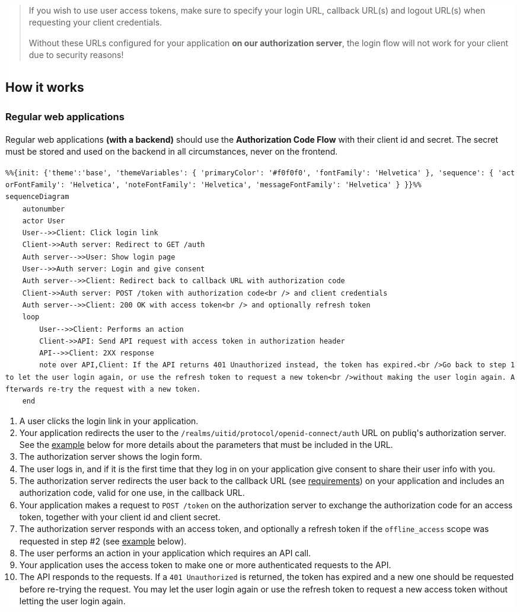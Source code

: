 

> If you wish to use user access tokens, make sure to specify your login URL, callback URL(s) and logout URL(s) when requesting your client credentials.
>
> Without these URLs configured for your application **on our authorization server**, the login flow will not work for your client due to security reasons!


## How it works

### Regular web applications

Regular web applications **(with a backend)** should use the **Authorization Code Flow** with their client id and secret. The secret must be stored and used on the backend in all circumstances, never on the frontend.

```mermaid
%%{init: {'theme':'base', 'themeVariables': { 'primaryColor': '#f0f0f0', 'fontFamily': 'Helvetica' }, 'sequence': { 'actorFontFamily': 'Helvetica', 'noteFontFamily': 'Helvetica', 'messageFontFamily': 'Helvetica' } }}%%
sequenceDiagram
    autonumber
    actor User
    User-->>Client: Click login link
    Client->>Auth server: Redirect to GET /auth
    Auth server-->>User: Show login page
    User-->>Auth server: Login and give consent
    Auth server-->>Client: Redirect back to callback URL with authorization code
    Client->>Auth server: POST /token with authorization code<br /> and client credentials
    Auth server-->>Client: 200 OK with access token<br /> and optionally refresh token
    loop
        User-->>Client: Performs an action
        Client->>API: Send API request with access token in authorization header
        API-->>Client: 2XX response
        note over API,Client: If the API returns 401 Unauthorized instead, the token has expired.<br />Go back to step 1 to let the user login again, or use the refresh token to request a new token<br />without making the user login again. Afterwards re-try the request with a new token.
    end
```

1. A user clicks the login link in your application.
2. Your application redirects the user to the `/realms/uitid/protocol/openid-connect/auth` URL on publiq's authorization server. See the [example](#example) below for more details about the parameters that must be included in the URL.
3. The authorization server shows the login form.
4. The user logs in, and if it is the first time that they log in on your application give consent to share their user info with you.
5. The authorization server redirects the user back to the callback URL (see [requirements](#requirements)) on your application and includes an authorization code, valid for one use, in the callback URL.
6. Your application makes a request to `POST /token` on the authorization server to exchange the authorization code for an access token, together with your client id and client secret.
7. The authorization server responds with an access token, and optionally a refresh token if the `offline_access` scope was requested in step #2 (see [example](#example) below).
8. The user performs an action in your application which requires an API call.
9. Your application uses the access token to make one or more authenticated requests to the API.
10. The API responds to the requests. If a `401 Unauthorized` is returned, the token has expired and a new one should be requested before re-trying the request. You may let the user login again or use the refresh token to request a new access token without letting the user login again.
